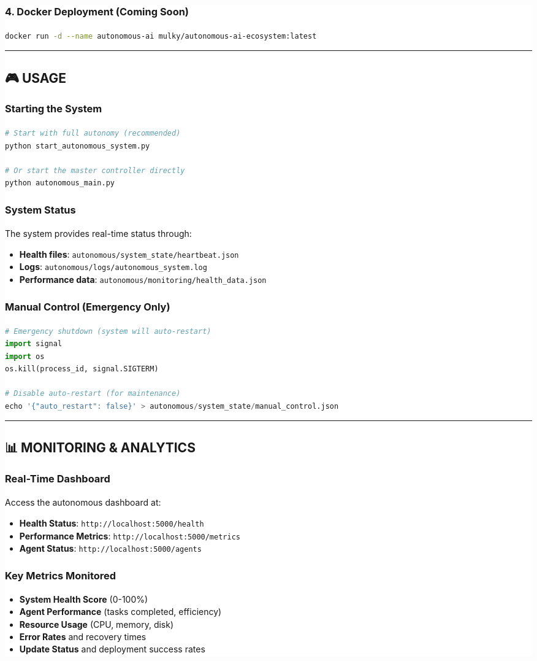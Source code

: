 ### **4. Docker Deployment (Coming Soon)**
```bash
docker run -d --name autonomous-ai mulky/autonomous-ai-ecosystem:latest
```

---

## 🎮 USAGE

### **Starting the System**
```bash
# Start with full autonomy (recommended)
python start_autonomous_system.py

# Or start the master controller directly
python autonomous_main.py
```

### **System Status**
The system provides real-time status through:
- **Health files**: `autonomous/system_state/heartbeat.json`
- **Logs**: `autonomous/logs/autonomous_system.log`
- **Performance data**: `autonomous/monitoring/health_data.json`

### **Manual Control (Emergency Only)**
```python
# Emergency shutdown (system will auto-restart)
import signal
import os
os.kill(process_id, signal.SIGTERM)

# Disable auto-restart (for maintenance)
echo '{"auto_restart": false}' > autonomous/system_state/manual_control.json
```

---

## 📊 MONITORING & ANALYTICS

### **Real-Time Dashboard**
Access the autonomous dashboard at:
- **Health Status**: `http://localhost:5000/health`
- **Performance Metrics**: `http://localhost:5000/metrics`
- **Agent Status**: `http://localhost:5000/agents`

### **Key Metrics Monitored**
- **System Health Score** (0-100%)
- **Agent Performance** (tasks completed, efficiency)
- **Resource Usage** (CPU, memory, disk)
- **Error Rates** and recovery times
- **Update Status** and deployment success rates
